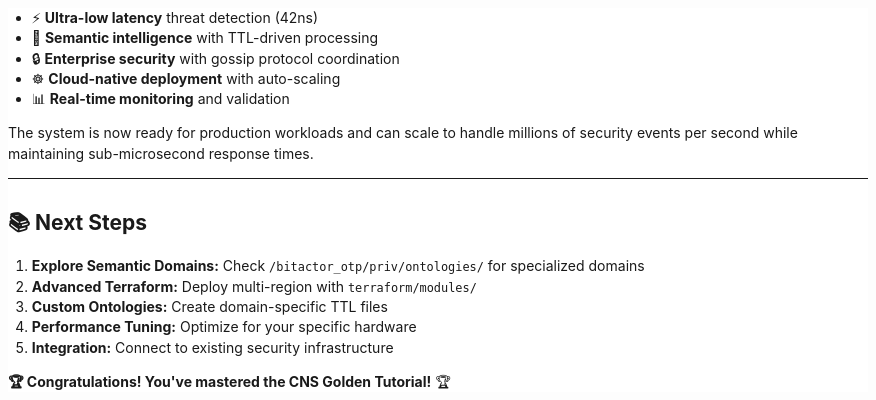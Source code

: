- ⚡ **Ultra-low latency** threat detection (42ns)
- 🧠 **Semantic intelligence** with TTL-driven processing
- 🔒 **Enterprise security** with gossip protocol coordination
- ☸️ **Cloud-native deployment** with auto-scaling
- 📊 **Real-time monitoring** and validation

The system is now ready for production workloads and can scale to handle millions of security events per second while maintaining sub-microsecond response times.

---

## 📚 Next Steps

1. **Explore Semantic Domains:** Check `/bitactor_otp/priv/ontologies/` for specialized domains
2. **Advanced Terraform:** Deploy multi-region with `terraform/modules/`
3. **Custom Ontologies:** Create domain-specific TTL files
4. **Performance Tuning:** Optimize for your specific hardware
5. **Integration:** Connect to existing security infrastructure

**🏆 Congratulations! You've mastered the CNS Golden Tutorial!** 🏆